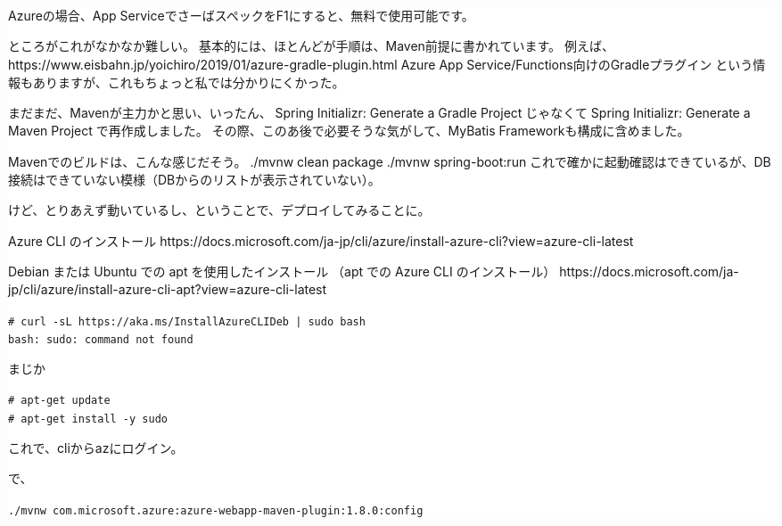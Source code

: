   <p>
    Azureの場合、App ServiceでさーばスペックをF1にすると、無料で使用可能です。
  </p>
  
  <p>
    ところがこれがなかなか難しい。 基本的には、ほとんどが手順は、Maven前提に書かれています。 例えば、 https://www.eisbahn.jp/yoichiro/2019/01/azure-gradle-plugin.html Azure App Service/Functions向けのGradleプラグイン という情報もありますが、これもちょっと私では分かりにくかった。
  </p>
  
  <p>
    まだまだ、Mavenが主力かと思い、いったん、 Spring Initializr: Generate a Gradle Project じゃなくて Spring Initializr: Generate a Maven Project で再作成しました。 その際、このあ後で必要そうな気がして、MyBatis Frameworkも構成に含めました。
  </p>
  
  <p>
    Mavenでのビルドは、こんな感じだそう。 ./mvnw clean package ./mvnw spring-boot:run これで確かに起動確認はできているが、DB接続はできていない模様（DBからのリストが表示されていない）。
  </p>
  
  <p>
    けど、とりあえず動いているし、ということで、デプロイしてみることに。
  </p>
  
  <p>
    Azure CLI のインストール https://docs.microsoft.com/ja-jp/cli/azure/install-azure-cli?view=azure-cli-latest
  </p>
  
  <p>
    Debian または Ubuntu での apt を使用したインストール （apt での Azure CLI のインストール） https://docs.microsoft.com/ja-jp/cli/azure/install-azure-cli-apt?view=azure-cli-latest
  </p>
  
  <pre><code># curl -sL https://aka.ms/InstallAzureCLIDeb | sudo bash
bash: sudo: command not found
</code></pre>
  
  <p>
    まじか
  </p>
  
  <pre><code># apt-get update
# apt-get install -y sudo
</code></pre>
  
  <p>
    これで、cliからazにログイン。
  </p>
  
  <p>
    で、
  </p>
  
  <pre><code>./mvnw com.microsoft.azure:azure-webapp-maven-plugin:1.8.0:config
</code></pre>
  